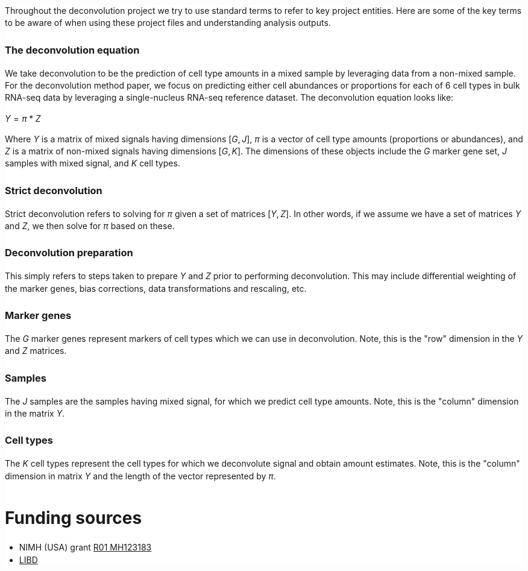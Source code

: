 Throughout the deconvolution project we try to use standard terms to refer to key project entities. Here are some of the
key terms to be aware of when using these project files and understanding analysis outputs.

### The deconvolution equation

We take deconvolution to be the prediction of cell type amounts in a mixed sample by leveraging data from a non-mixed sample. For the deconvolution method paper, we focus on predicting either cell abundances or proportions for each of 6 cell types in bulk RNA-seq data by leveraging a single-nucleus RNA-seq reference dataset. The deconvolution equation looks like:

$Y = \pi * Z$

Where $Y$ is a matrix of mixed signals having dimensions $[G,J]$, $\pi$ is a vector of cell type amounts (proportions or abundances), and $Z$ is a matrix of non-mixed signals having dimensions $[G,K]$. The dimensions of these objects include the $G$ marker gene set, $J$ samples with mixed signal, and $K$ cell types.

### Strict deconvolution

Strict deconvolution refers to solving for $\pi$ given a set of matrices $[Y,Z]$. In other words, if we assume we have a set of matrices $Y$ and $Z$, we then solve for $\pi$ based on these.

### Deconvolution preparation

This simply refers to steps taken to prepare $Y$ and $Z$ prior to performing deconvolution. This may include differential weighting of the marker genes, bias corrections, data transformations and rescaling, etc.

### Marker genes

The $G$ marker genes represent markers of cell types which we can use in deconvolution. Note, this is the "row" dimension in the $Y$ and $Z$ matrices.

### Samples

The $J$ samples are the samples having mixed signal, for which we predict cell type amounts. Note, this is the "column" dimension in the matrix $Y$.

### Cell types

The $K$ cell types represent the cell types for which we deconvolute signal and obtain amount estimates. Note, this is the "column" dimension in matrix $Y$ and the length of the vector represented by $\pi$.

# Funding sources

* NIMH (USA) grant [R01 MH123183](https://reporter.nih.gov/search/yvBQf4z9EUWj-79epaE62g/project-details/10573242)
* [LIBD](https://www.libd.org/)
